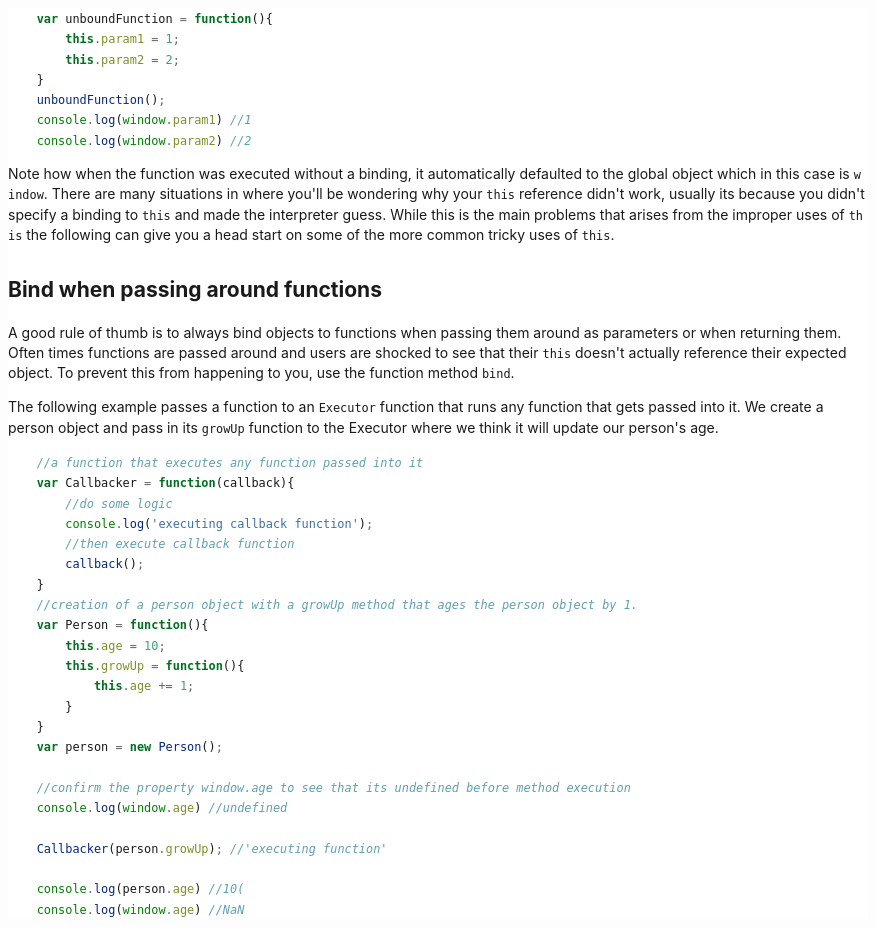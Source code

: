 ```javascript
    var unboundFunction = function(){
        this.param1 = 1;
        this.param2 = 2;
    }
    unboundFunction();
    console.log(window.param1) //1
    console.log(window.param2) //2
```

Note how when the function was executed without a binding, it automatically defaulted to the global object which in this case is `window`. There are many situations in where you'll be wondering why your `this` reference didn't work, usually its because you didn't specify a binding to `this` and made the interpreter guess. While this is the main problems that arises from the improper uses of `this` the following can give you a head start on some of the more common tricky uses of `this`.

## Bind when passing around functions

A good rule of thumb is to always bind objects to functions when passing them around as parameters or when returning them. Often times functions are passed around and users are shocked to see that their `this` doesn't actually reference their expected object. To prevent this from happening to you, use the function method `bind`.

The following example passes a function to an `Executor` function that runs any function that gets passed into it. We create a person object and pass in its `growUp` function to the Executor where we think it will update our person's age.

```javascript
    //a function that executes any function passed into it
    var Callbacker = function(callback){
        //do some logic
        console.log('executing callback function');
        //then execute callback function
        callback();
    }
    //creation of a person object with a growUp method that ages the person object by 1.
    var Person = function(){
        this.age = 10;
        this.growUp = function(){
            this.age += 1;
        }
    }
    var person = new Person();

    //confirm the property window.age to see that its undefined before method execution
    console.log(window.age) //undefined

    Callbacker(person.growUp); //'executing function'

    console.log(person.age) //10(
    console.log(window.age) //NaN
```
